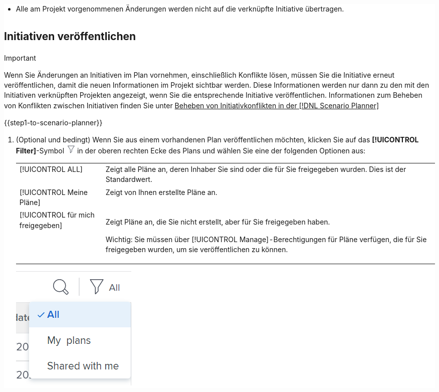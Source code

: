 * Alle am Projekt vorgenommenen Änderungen werden nicht auf die verknüpfte Initiative übertragen.



## Initiativen veröffentlichen

>[!IMPORTANT]
>
>Wenn Sie Änderungen an Initiativen im Plan vornehmen, einschließlich Konflikte lösen, müssen Sie die Initiative erneut veröffentlichen, damit die neuen Informationen im Projekt sichtbar werden. Diese Informationen werden nur dann zu den mit den Initiativen verknüpften Projekten angezeigt, wenn Sie die entsprechende Initiative veröffentlichen. Informationen zum Beheben von Konflikten zwischen Initiativen finden Sie unter [Beheben von Initiativkonflikten in der [!DNL Scenario Planner]](../scenario-planner/resolve-conflicts-in-sp.md)

{{step1-to-scenario-planner}}

1. (Optional und bedingt) Wenn Sie aus einem vorhandenen Plan veröffentlichen möchten, klicken Sie auf das **[!UICONTROL Filter]**-Symbol ![Filtersymbol](assets/filter-nwepng.png) in der oberen rechten Ecke des Plans und wählen Sie eine der folgenden Optionen aus:

   <table style="table-layout:auto"> 
    <col> 
    <col> 
    <tbody> 
     <tr> 
      <td role="rowheader">[!UICONTROL ALL]</td> 
      <td>Zeigt alle Pläne an, deren Inhaber Sie sind oder die für Sie freigegeben wurden. Dies ist der Standardwert. </td> 
     </tr> 
     <tr> 
      <td role="rowheader">[!UICONTROL Meine Pläne]</td> 
      <td>Zeigt von Ihnen erstellte Pläne an.</td> 
     </tr> 
     <tr> 
      <td role="rowheader">[!UICONTROL für mich freigegeben]</td> 
      <td> <p>Zeigt Pläne an, die Sie nicht erstellt, aber für Sie freigegeben haben.</p> <p>Wichtig: Sie müssen über [!UICONTROL Manage]-Berechtigungen für Pläne verfügen, die für Sie freigegeben wurden, um sie veröffentlichen zu können. </p> </td> 
     </tr> 
    </tbody> 
   </table>

   ![Dropdown-Optionen filtern](assets/plans-filters-dropdown-options-scenario-planer.png)
